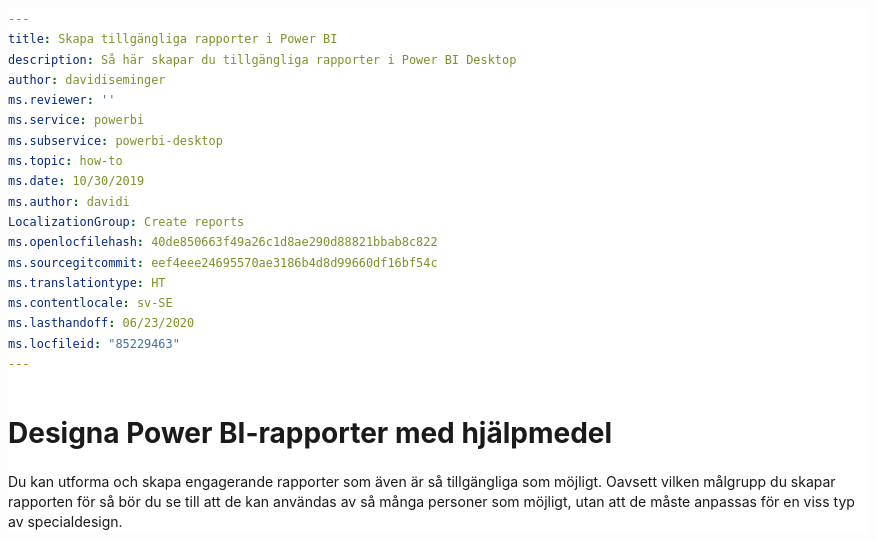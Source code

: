 ```yaml
---
title: Skapa tillgängliga rapporter i Power BI
description: Så här skapar du tillgängliga rapporter i Power BI Desktop
author: davidiseminger
ms.reviewer: ''
ms.service: powerbi
ms.subservice: powerbi-desktop
ms.topic: how-to
ms.date: 10/30/2019
ms.author: davidi
LocalizationGroup: Create reports
ms.openlocfilehash: 40de850663f49a26c1d8ae290d88821bbab8c822
ms.sourcegitcommit: eef4eee24695570ae3186b4d8d99660df16bf54c
ms.translationtype: HT
ms.contentlocale: sv-SE
ms.lasthandoff: 06/23/2020
ms.locfileid: "85229463"
---
```

# <a name="design-power-bi-reports-for-accessibility"></a>Designa Power BI-rapporter med hjälpmedel
Du kan utforma och skapa engagerande rapporter som även är så tillgängliga som möjligt. Oavsett vilken målgrupp du skapar rapporten för så bör du se till att de kan användas av så många personer som möjligt, utan att de måste anpassas för en viss typ av specialdesign.
